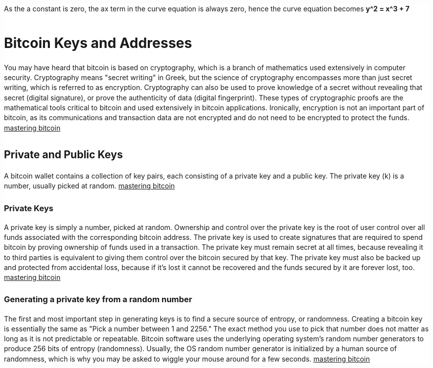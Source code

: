 As the a constant is zero, the ax term in the curve equation is always zero, hence the curve equation becomes **y^2 = x^3 + 7**

# Bitcoin Keys and Addresses

You may have heard that bitcoin is based on cryptography, which is a branch of mathematics used extensively in computer security. Cryptography means
"secret writing" in Greek, but the science of cryptography encompasses more than just secret writing, which is referred to as encryption.
Cryptography can also be used to prove knowledge of a secret without revealing that secret (digital signature), or prove the authenticity of data
(digital fingerprint). These types of cryptographic proofs are the mathematical tools critical to bitcoin and used extensively in bitcoin applications.
Ironically, encryption is not an important part of bitcoin, as its communications and transaction data are not encrypted and do not need to be encrypted
to protect the funds.   [mastering bitcoin](https://github.com/bitcoinbook/bitcoinbook/blob/develop/ch04.asciidoc#keys-addresses)

## Private and Public Keys

A bitcoin wallet contains a collection of key pairs, each consisting of a private key and a public key. The private key (k) is a number, usually picked at
random. [mastering bitcoin](https://github.com/bitcoinbook/bitcoinbook/blob/develop/ch04.asciidoc#keys-addresses)

### Private Keys

A private key is simply a number, picked at random. Ownership and control over the private key is the root of user control over all funds associated with
the corresponding bitcoin address. The private key is used to create signatures that are required to spend bitcoin by proving ownership of funds used in a
transaction. The private key must remain secret at all times, because revealing it to third parties is equivalent to giving them control over the
bitcoin secured by that key. The private key must also be backed up and protected from accidental loss, because if it’s lost it cannot be recovered and
the funds secured by it are forever lost, too. [mastering bitcoin](https://github.com/bitcoinbook/bitcoinbook/blob/develop/ch04.asciidoc#private-keys)

### Generating a private key from a random number


The first and most important step in generating keys is to find a secure source of entropy, or randomness. Creating a bitcoin key is essentially the same as
"Pick a number between 1 and 2256." The exact method you use to pick that number does not matter as long as it is not predictable or repeatable.
Bitcoin software uses the underlying operating system’s random number generators to produce 256 bits of entropy (randomness). Usually, the OS random number
generator is initialized by a human source of randomness, which is why you may be asked to wiggle your mouse around for a few seconds. [mastering bitcoin](https://github.com/bitcoinbook/bitcoinbook/blob/develop/ch04.asciidoc#generating-a-private-key-from-a-random-number)
